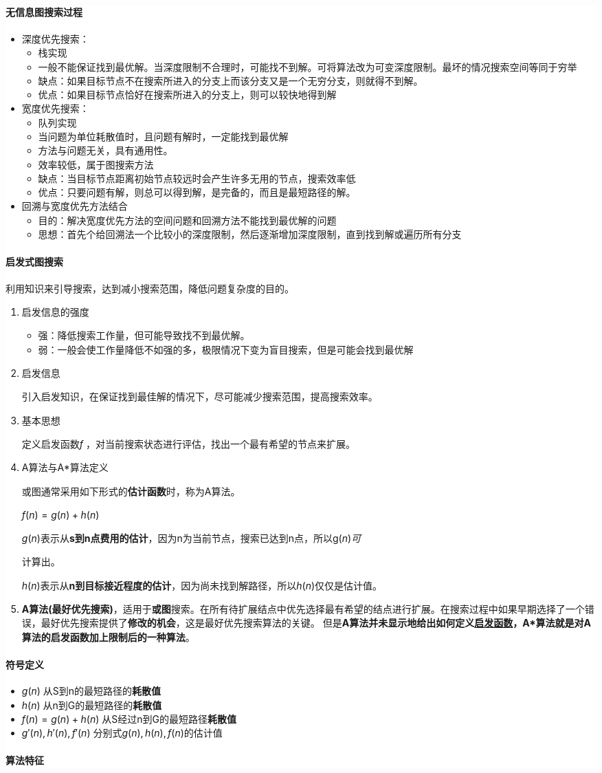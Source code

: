 #### 无信息图搜索过程

- 深度优先搜索：
  - 栈实现
  - 一般不能保证找到最优解。当深度限制不合理时，可能找不到解。可将算法改为可变深度限制。最坏的情况搜索空间等同于穷举
  - 缺点：如果目标节点不在搜索所进入的分支上而该分支又是一个无穷分支，则就得不到解。
  - 优点：如果目标节点恰好在搜索所进入的分支上，则可以较快地得到解
- 宽度优先搜索：
  - 队列实现
  - 当问题为单位耗散值时，且问题有解时，一定能找到最优解
  - 方法与问题无关，具有通用性。
  - 效率较低，属于图搜索方法
  - 缺点：当目标节点距离初始节点较远时会产生许多无用的节点，搜索效率低
  - 优点：只要问题有解，则总可以得到解，是完备的，而且是最短路径的解。
- 回溯与宽度优先方法结合
  - 目的：解决宽度优先方法的空间问题和回溯方法不能找到最优解的问题
  - 思想：首先个给回溯法一个比较小的深度限制，然后逐渐增加深度限制，直到找到解或遍历所有分支


#### 启发式图搜索

利用知识来引导搜索，达到减小搜索范围，降低问题复杂度的目的。

1. 启发信息的强度 

   - 强：降低搜索工作量，但可能导致找不到最优解。
   - 弱：一般会使工作量降低不如强的多，极限情况下变为盲目搜索，但是可能会找到最优解

2. 启发信息

   引入启发知识，在保证找到最佳解的情况下，尽可能减少搜索范围，提高搜索效率。

3. 基本思想

   定义启发函数$f$ ，对当前搜索状态进行评估，找出一个最有希望的节点来扩展。

4. A算法与A*算法定义

   或图通常采用如下形式的**估计函数**时，称为A算法。

   $f(n)=g(n)+h(n)$

   $g(n)$表示从**s到n点费用的估计**，因为n为当前节点，搜索已达到n点，所以g$(n)可$

   计算出。

   $h(n)$表示从**n到目标接近程度的估计**，因为尚未找到解路径，所以$h(n)$仅仅是估计值。

5. **A算法(最好优先搜索)**，适用于**或图**搜索。在所有待扩展结点中优先选择最有希望的结点进行扩展。在搜索过程中如果早期选择了一个错误，最好优先搜索提供了**修改的机会**，这是最好优先搜索算法的关键。 但是**A算法并未显示地给出如何定义<u>启发函数</u>，A*算法就是对A算法的启发函数加上限制后的一种算法**。

#### 符号定义

- $g(n)$ 从S到n的最短路径的**耗散值**
- $h(n)$ 从n到G的最短路径的**耗散值**
- $f(n)=g(n)+h(n)$ 从S经过n到G的最短路径**耗散值**
- $g'(n), h'(n), f'(n)$ 分别式$g(n), h(n), f(n)$的估计值

#### 算法特征
